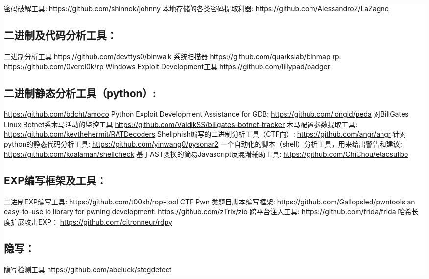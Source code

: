 密码破解工具:
https://github.com/shinnok/johnny
本地存储的各类密码提取利器:
https://github.com/AlessandroZ/LaZagne

## 二进制及代码分析工具：

 
二进制分析工具
https://github.com/devttys0/binwalk
系统扫描器
https://github.com/quarkslab/binmap
rp:
https://github.com/0vercl0k/rp
Windows Exploit Development工具
https://github.com/lillypad/badger

## 二进制静态分析工具（python）:

https://github.com/bdcht/amoco
Python Exploit Development Assistance for GDB:
https://github.com/longld/peda
对BillGates Linux Botnet系木马活动的监控工具
https://github.com/ValdikSS/billgates-botnet-tracker
木马配置参数提取工具:
https://github.com/kevthehermit/RATDecoders
Shellphish编写的二进制分析工具（CTF向）:
https://github.com/angr/angr
针对python的静态代码分析工具:
https://github.com/yinwang0/pysonar2
一个自动化的脚本（shell）分析工具，用来给出警告和建议:
https://github.com/koalaman/shellcheck
基于AST变换的简易Javascript反混淆辅助工具:
https://github.com/ChiChou/etacsufbo

## EXP编写框架及工具：

二进制EXP编写工具:
https://github.com/t00sh/rop-tool
CTF Pwn 类题目脚本编写框架:
https://github.com/Gallopsled/pwntools
an easy-to-use io library for pwning development:
https://github.com/zTrix/zio
跨平台注入工具:
https://github.com/frida/frida
哈希长度扩展攻击EXP：
https://github.com/citronneur/rdpy

## 隐写：

隐写检测工具
https://github.com/abeluck/stegdetect
